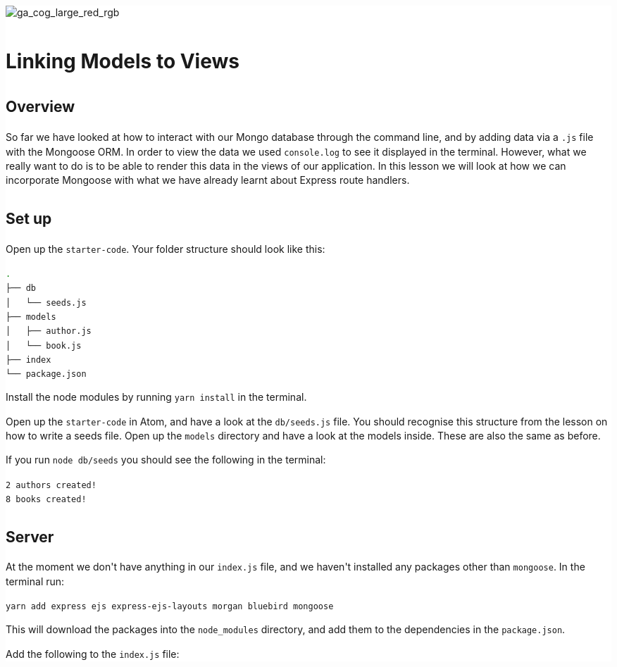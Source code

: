 ![ga_cog_large_red_rgb](https://cloud.githubusercontent.com/assets/40461/8183776/469f976e-1432-11e5-8199-6ac91363302b.png)

# Linking Models to Views

## Overview

So far we have looked at how to interact with our Mongo database through the command line, and by adding data via a `.js` file with the Mongoose ORM. In order to view the data we used `console.log` to see it displayed in the terminal. However, what we really want to do is to be able to render this data in the views of our application. In this lesson we will look at how we can incorporate Mongoose with what we have already learnt about Express route handlers.

## Set up

Open up the `starter-code`. Your folder structure should look like this:

```bash
.
├── db
│   └── seeds.js
├── models
│   ├── author.js
│   └── book.js
├── index
└── package.json
```

Install the node modules by running `yarn install` in the terminal.

Open up the `starter-code` in Atom, and have a look at the `db/seeds.js` file. You should recognise this structure from the lesson on how to write a seeds file. Open up the `models` directory and have a look at the models inside. These are also the same as before.

If you run `node db/seeds` you should see the following in the terminal:

```sh
2 authors created!
8 books created!
```

## Server

At the moment we don't have anything in our `index.js` file, and we haven't installed any packages other than `mongoose`. In the terminal run:

```sh
yarn add express ejs express-ejs-layouts morgan bluebird mongoose
```

This will download the packages into the `node_modules` directory, and add them to the dependencies in the `package.json`.

Add the following to the `index.js` file:
